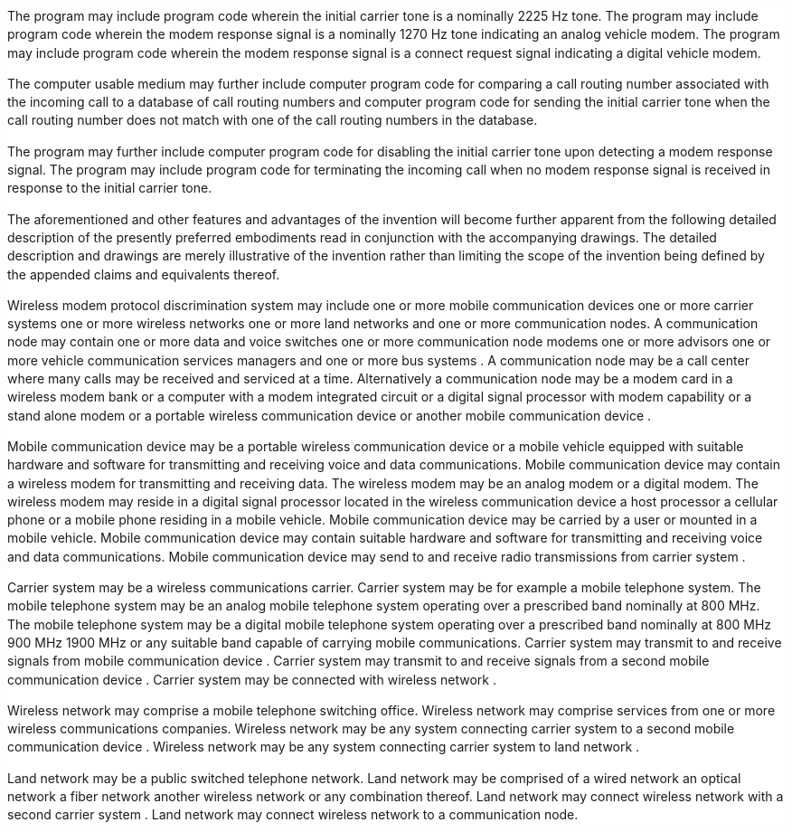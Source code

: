 The program may include program code wherein the initial carrier tone is a nominally 2225 Hz tone. The program may include program code wherein the modem response signal is a nominally 1270 Hz tone indicating an analog vehicle modem. The program may include program code wherein the modem response signal is a connect request signal indicating a digital vehicle modem.

The computer usable medium may further include computer program code for comparing a call routing number associated with the incoming call to a database of call routing numbers and computer program code for sending the initial carrier tone when the call routing number does not match with one of the call routing numbers in the database.

The program may further include computer program code for disabling the initial carrier tone upon detecting a modem response signal. The program may include program code for terminating the incoming call when no modem response signal is received in response to the initial carrier tone.

The aforementioned and other features and advantages of the invention will become further apparent from the following detailed description of the presently preferred embodiments read in conjunction with the accompanying drawings. The detailed description and drawings are merely illustrative of the invention rather than limiting the scope of the invention being defined by the appended claims and equivalents thereof.

Wireless modem protocol discrimination system may include one or more mobile communication devices one or more carrier systems one or more wireless networks one or more land networks and one or more communication nodes. A communication node may contain one or more data and voice switches one or more communication node modems one or more advisors one or more vehicle communication services managers and one or more bus systems . A communication node may be a call center where many calls may be received and serviced at a time. Alternatively a communication node may be a modem card in a wireless modem bank or a computer with a modem integrated circuit or a digital signal processor with modem capability or a stand alone modem or a portable wireless communication device or another mobile communication device .

Mobile communication device may be a portable wireless communication device or a mobile vehicle equipped with suitable hardware and software for transmitting and receiving voice and data communications. Mobile communication device may contain a wireless modem for transmitting and receiving data. The wireless modem may be an analog modem or a digital modem. The wireless modem may reside in a digital signal processor located in the wireless communication device a host processor a cellular phone or a mobile phone residing in a mobile vehicle. Mobile communication device may be carried by a user or mounted in a mobile vehicle. Mobile communication device may contain suitable hardware and software for transmitting and receiving voice and data communications. Mobile communication device may send to and receive radio transmissions from carrier system .

Carrier system may be a wireless communications carrier. Carrier system may be for example a mobile telephone system. The mobile telephone system may be an analog mobile telephone system operating over a prescribed band nominally at 800 MHz. The mobile telephone system may be a digital mobile telephone system operating over a prescribed band nominally at 800 MHz 900 MHz 1900 MHz or any suitable band capable of carrying mobile communications. Carrier system may transmit to and receive signals from mobile communication device . Carrier system may transmit to and receive signals from a second mobile communication device . Carrier system may be connected with wireless network .

Wireless network may comprise a mobile telephone switching office. Wireless network may comprise services from one or more wireless communications companies. Wireless network may be any system connecting carrier system to a second mobile communication device . Wireless network may be any system connecting carrier system to land network .

Land network may be a public switched telephone network. Land network may be comprised of a wired network an optical network a fiber network another wireless network or any combination thereof. Land network may connect wireless network with a second carrier system . Land network may connect wireless network to a communication node.
